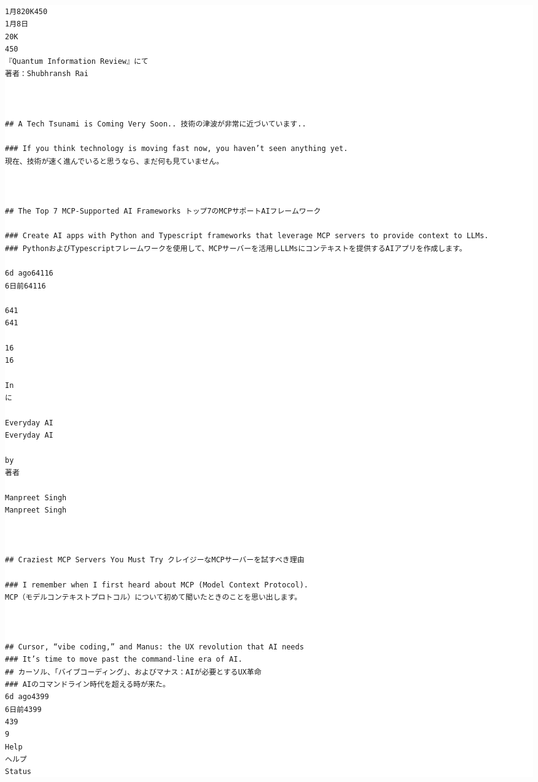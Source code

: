 ```
1月820K450  
1月8日  
20K  
450  
『Quantum Information Review』にて  
著者：Shubhransh Rai  



## A Tech Tsunami is Coming Very Soon.. 技術の津波が非常に近づいています..

### If you think technology is moving fast now, you haven’t seen anything yet. 
現在、技術が速く進んでいると思うなら、まだ何も見ていません。



## The Top 7 MCP-Supported AI Frameworks トップ7のMCPサポートAIフレームワーク

### Create AI apps with Python and Typescript frameworks that leverage MCP servers to provide context to LLMs. 
### PythonおよびTypescriptフレームワークを使用して、MCPサーバーを活用しLLMsにコンテキストを提供するAIアプリを作成します。

6d ago64116  
6日前64116

641  
641

16  
16

In  
に

Everyday AI  
Everyday AI

by  
著者

Manpreet Singh  
Manpreet Singh



## Craziest MCP Servers You Must Try クレイジーなMCPサーバーを試すべき理由

### I remember when I first heard about MCP (Model Context Protocol). 
MCP（モデルコンテキストプロトコル）について初めて聞いたときのことを思い出します。



## Cursor, “vibe coding,” and Manus: the UX revolution that AI needs  
### It’s time to move past the command-line era of AI.  
## カーソル、「バイブコーディング」、およびマナス：AIが必要とするUX革命  
### AIのコマンドライン時代を超える時が来た。  
6d ago4399  
6日前4399  
439  
9  
Help  
ヘルプ  
Status  
```